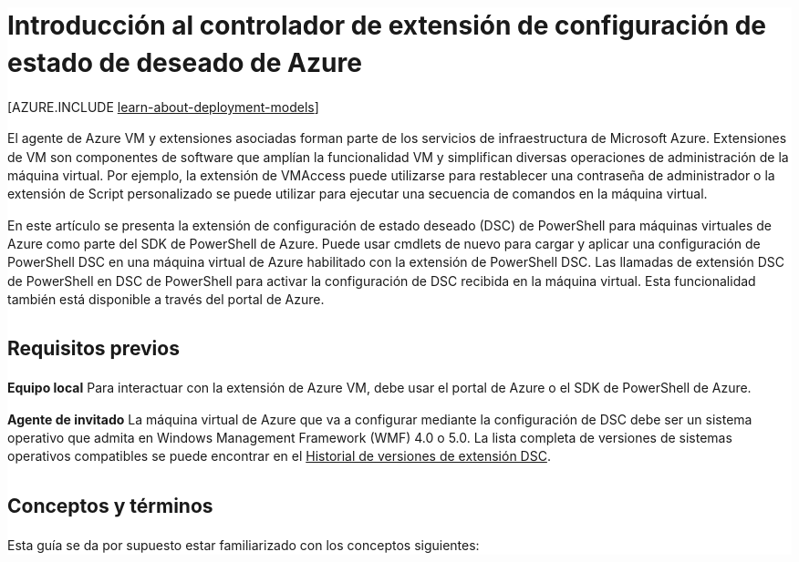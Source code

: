 <properties
   pageTitle="Desea configuración de estado de introducción a Azure | Microsoft Azure"
   description="Información general para usar el controlador de extensión de Microsoft Azure de configuración de estado de PowerShell deseado. Incluidos los requisitos previos, arquitectura, cmdlets..."
   services="virtual-machines-windows"
   documentationCenter=""
   authors="zjalexander"
   manager="timlt"
   editor=""
   tags="azure-service-management,azure-resource-manager"
   keywords=""/>

<tags
   ms.service="virtual-machines-windows"
   ms.devlang="na"
   ms.topic="article"
   ms.tgt_pltfrm="vm-windows"
   ms.workload="na"
   ms.date="09/15/2016"
   ms.author="zachal"/>

# <a name="introduction-to-the-azure-desired-state-configuration-extension-handler"></a>Introducción al controlador de extensión de configuración de estado de deseado de Azure #

[AZURE.INCLUDE [learn-about-deployment-models](../../includes/learn-about-deployment-models-both-include.md)]

El agente de Azure VM y extensiones asociadas forman parte de los servicios de infraestructura de Microsoft Azure. Extensiones de VM son componentes de software que amplían la funcionalidad VM y simplifican diversas operaciones de administración de la máquina virtual. Por ejemplo, la extensión de VMAccess puede utilizarse para restablecer una contraseña de administrador o la extensión de Script personalizado se puede utilizar para ejecutar una secuencia de comandos en la máquina virtual.

En este artículo se presenta la extensión de configuración de estado deseado (DSC) de PowerShell para máquinas virtuales de Azure como parte del SDK de PowerShell de Azure. Puede usar cmdlets de nuevo para cargar y aplicar una configuración de PowerShell DSC en una máquina virtual de Azure habilitado con la extensión de PowerShell DSC. Las llamadas de extensión DSC de PowerShell en DSC de PowerShell para activar la configuración de DSC recibida en la máquina virtual. Esta funcionalidad también está disponible a través del portal de Azure.

## <a name="prerequisites"></a>Requisitos previos ##
**Equipo local** Para interactuar con la extensión de Azure VM, debe usar el portal de Azure o el SDK de PowerShell de Azure. 

**Agente de invitado** La máquina virtual de Azure que va a configurar mediante la configuración de DSC debe ser un sistema operativo que admita en Windows Management Framework (WMF) 4.0 o 5.0. La lista completa de versiones de sistemas operativos compatibles se puede encontrar en el [Historial de versiones de extensión DSC](https://blogs.msdn.microsoft.com/powershell/2014/11/20/release-history-for-the-azure-dsc-extension/).

## <a name="terms-and-concepts"></a>Conceptos y términos ##
Esta guía se da por supuesto estar familiarizado con los conceptos siguientes:
